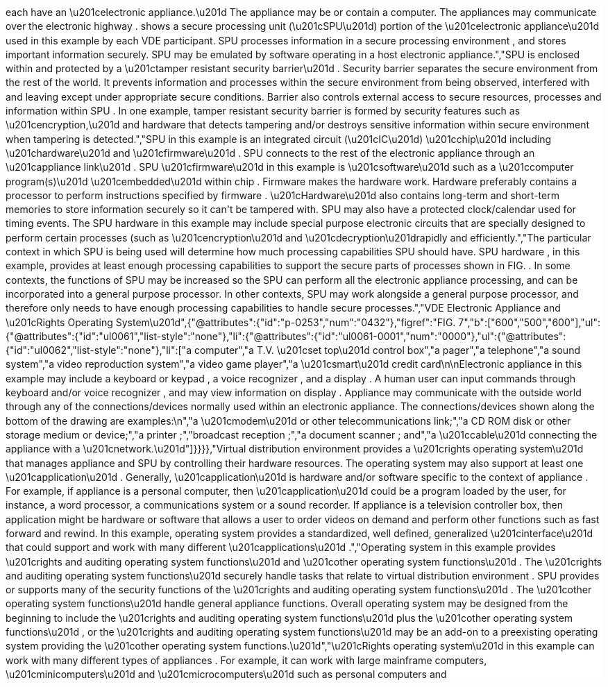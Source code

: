 each have an \u201celectronic appliance.\u201d The appliance may be or contain a computer. The appliances may communicate over the electronic highway .  shows a secure processing unit (\u201cSPU\u201d)  portion of the \u201celectronic appliance\u201d used in this example by each VDE participant. SPU  processes information in a secure processing environment , and stores important information securely. SPU  may be emulated by software operating in a host electronic appliance.","SPU  is enclosed within and protected by a \u201ctamper resistant security barrier\u201d . Security barrier  separates the secure environment  from the rest of the world. It prevents information and processes within the secure environment  from being observed, interfered with and leaving except under appropriate secure conditions. Barrier  also controls external access to secure resources, processes and information within SPU . In one example, tamper resistant security barrier  is formed by security features such as \u201cencryption,\u201d and hardware that detects tampering and\/or destroys sensitive information within secure environment  when tampering is detected.","SPU  in this example is an integrated circuit (\u201cIC\u201d) \u201cchip\u201d  including \u201chardware\u201d  and \u201cfirmware\u201d . SPU  connects to the rest of the electronic appliance through an \u201cappliance link\u201d . SPU \u201cfirmware\u201d  in this example is \u201csoftware\u201d such as a \u201ccomputer program(s)\u201d \u201cembedded\u201d within chip . Firmware  makes the hardware  work. Hardware  preferably contains a processor to perform instructions specified by firmware . \u201cHardware\u201d  also contains long-term and short-term memories to store information securely so it can't be tampered with. SPU  may also have a protected clock\/calendar used for timing events. The SPU hardware  in this example may include special purpose electronic circuits that are specially designed to perform certain processes (such as \u201cencryption\u201d and \u201cdecryption\u201drapidly and efficiently.","The particular context in which SPU  is being used will determine how much processing capabilities SPU  should have. SPU hardware , in this example, provides at least enough processing capabilities to support the secure parts of processes shown in FIG. . In some contexts, the functions of SPU  may be increased so the SPU can perform all the electronic appliance processing, and can be incorporated into a general purpose processor. In other contexts, SPU  may work alongside a general purpose processor, and therefore only needs to have enough processing capabilities to handle secure processes.","VDE Electronic Appliance and \u201cRights Operating System\u201d",{"@attributes":{"id":"p-0253","num":"0432"},"figref":"FIG. 7","b":["600","500","600"],"ul":{"@attributes":{"id":"ul0061","list-style":"none"},"li":{"@attributes":{"id":"ul0061-0001","num":"0000"},"ul":{"@attributes":{"id":"ul0062","list-style":"none"},"li":["a computer","a T.V. \u201cset top\u201d control box","a pager","a telephone","a sound system","a video reproduction system","a video game player","a \u201csmart\u201d credit card\n\nElectronic appliance  in this example may include a keyboard or keypad , a voice recognizer , and a display . A human user can input commands through keyboard  and\/or voice recognizer , and may view information on display . Appliance  may communicate with the outside world through any of the connections\/devices normally used within an electronic appliance. The connections\/devices shown along the bottom of the drawing are examples:\n","a \u201cmodem\u201d  or other telecommunications link;","a CD ROM disk  or other storage medium or device;","a printer ;","broadcast reception ;","a document scanner ; and","a \u201ccable\u201d  connecting the appliance with a \u201cnetwork.\u201d"]}}}},"Virtual distribution environment  provides a \u201crights operating system\u201d  that manages appliance  and SPU  by controlling their hardware resources. The operating system  may also support at least one \u201capplication\u201d . Generally, \u201capplication\u201d  is hardware and\/or software specific to the context of appliance . For example, if appliance  is a personal computer, then \u201capplication\u201d  could be a program loaded by the user, for instance, a word processor, a communications system or a sound recorder. If appliance  is a television controller box, then application  might be hardware or software that allows a user to order videos on demand and perform other functions such as fast forward and rewind. In this example, operating system  provides a standardized, well defined, generalized \u201cinterface\u201d that could support and work with many different \u201capplications\u201d .","Operating system  in this example provides \u201crights and auditing operating system functions\u201d  and \u201cother operating system functions\u201d . The \u201crights and auditing operating system functions\u201d  securely handle tasks that relate to virtual distribution environment . SPU  provides or supports many of the security functions of the \u201crights and auditing operating system functions\u201d . The \u201cother operating system functions\u201d  handle general appliance functions. Overall operating system  may be designed from the beginning to include the \u201crights and auditing operating system functions\u201d  plus the \u201cother operating system functions\u201d , or the \u201crights and auditing operating system functions\u201d may be an add-on to a preexisting operating system providing the \u201cother operating system functions.\u201d","\u201cRights operating system\u201d  in this example can work with many different types of appliances . For example, it can work with large mainframe computers, \u201cminicomputers\u201d and \u201cmicrocomputers\u201d such as personal computers and
